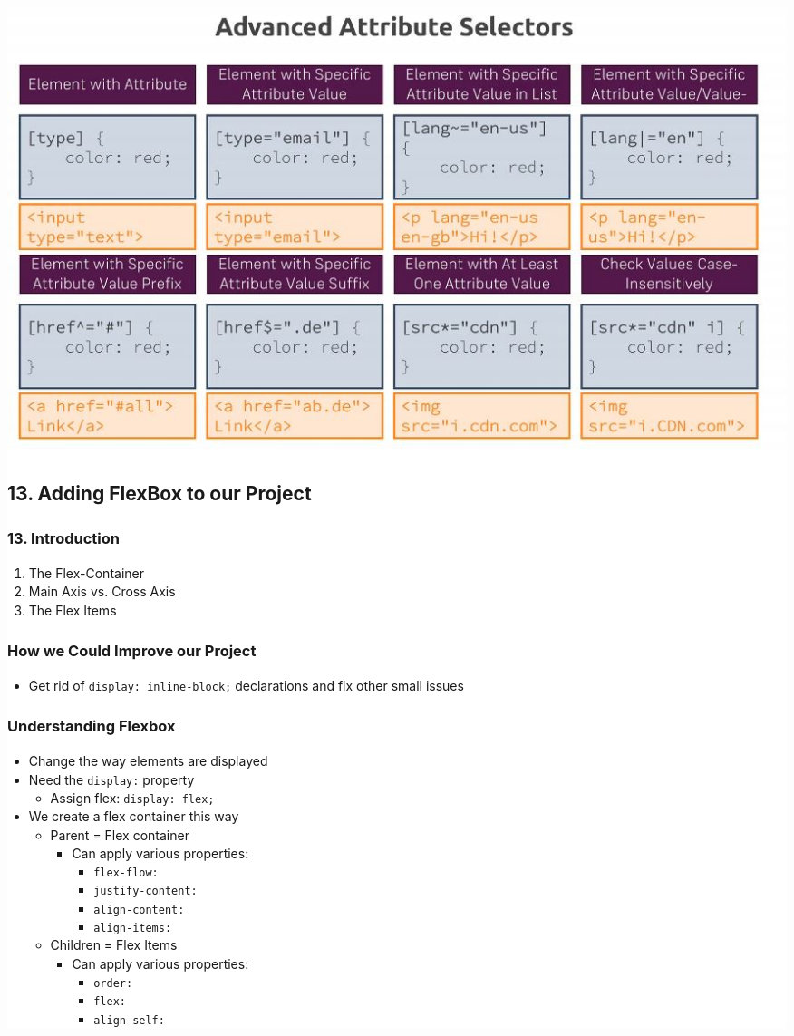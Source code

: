 ![Advanced Attribute Selectors](img/css-adv-att-selectors.JPG "Advanced Attribute Selectors")

## 13. Adding FlexBox to our Project

### 13. Introduction

1. The Flex-Container
2. Main Axis vs. Cross Axis
3. The Flex Items

### How we Could Improve our Project

- Get rid of `display: inline-block;` declarations and fix other small issues

### Understanding Flexbox

- Change the way elements are displayed
- Need the `display:` property
    - Assign flex: `display: flex;`
- We create a flex container this way
    - Parent = Flex container
        - Can apply various properties:
            - `flex-flow:`
            - `justify-content:`
            - `align-content:`
            - `align-items:`
    - Children = Flex Items
        - Can apply various properties:
            - `order:`
            - `flex:`
            - `align-self:`
